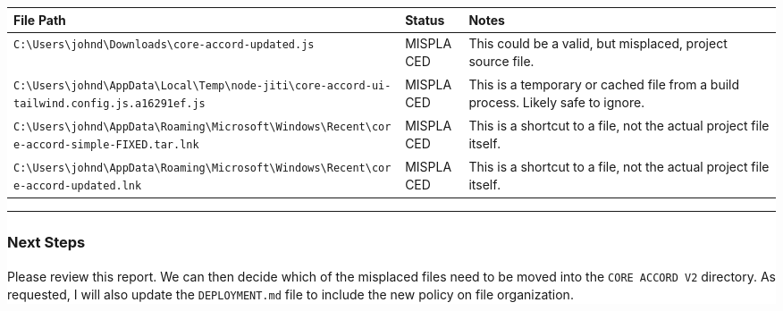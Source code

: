 | File Path                                                                                        | Status    | Notes                                                                 |
| :----------------------------------------------------------------------------------------------- | :-------- | :-------------------------------------------------------------------- |
| `C:\Users\johnd\Downloads\core-accord-updated.js`                                                | MISPLACED | This could be a valid, but misplaced, project source file.            |
| `C:\Users\johnd\AppData\Local\Temp\node-jiti\core-accord-ui-tailwind.config.js.a16291ef.js` | MISPLACED | This is a temporary or cached file from a build process. Likely safe to ignore. |
| `C:\Users\johnd\AppData\Roaming\Microsoft\Windows\Recent\core-accord-simple-FIXED.tar.lnk`   | MISPLACED | This is a shortcut to a file, not the actual project file itself.     |
| `C:\Users\johnd\AppData\Roaming\Microsoft\Windows\Recent\core-accord-updated.lnk`            | MISPLACED | This is a shortcut to a file, not the actual project file itself.     |

---

### Next Steps

Please review this report. We can then decide which of the misplaced files need to be moved into the `CORE ACCORD V2` directory. As requested, I will also update the `DEPLOYMENT.md` file to include the new policy on file organization.